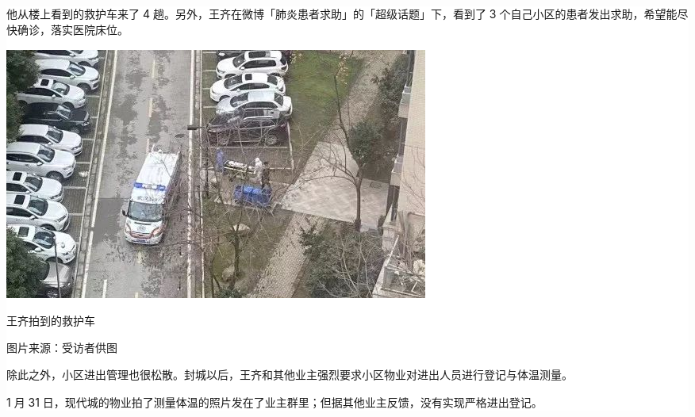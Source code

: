 他从楼上看到的救护车来了 4 趟。另外，王齐在微博「肺炎患者求助」的「超级话题」下，看到了 3 个自己小区的患者发出求助，希望能尽快确诊，落实医院床位。

![](/images/post/0a44f436fa0af6c5802c52753fdaa661.jpg)

王齐拍到的救护车

图片来源：受访者供图

除此之外，小区进出管理也很松散。封城以后，王齐和其他业主强烈要求小区物业对进出人员进行登记与体温测量。 

1 月 31 日，现代城的物业拍了测量体温的照片发在了业主群里；但据其他业主反馈，没有实现严格进出登记。
